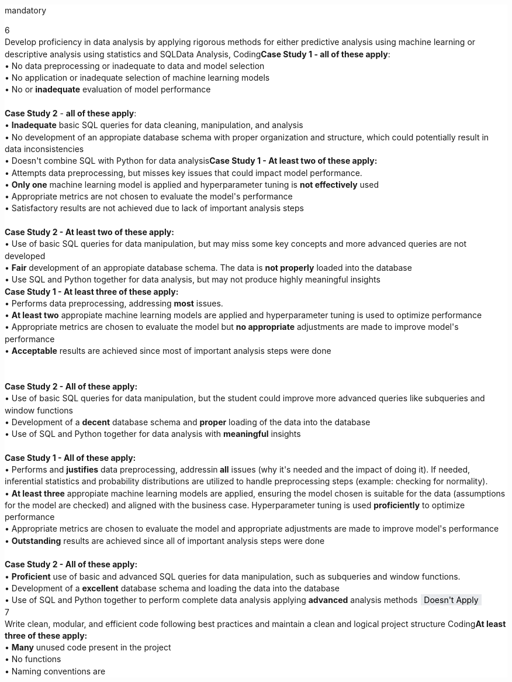 mandatory</td></tr><tr style="height: 20px"><th id="296996510R5" style="height: 20px;" class="row-headers-background"><div class="row-header-wrapper" style="line-height: 20px">6</div></th><td class="s8" dir="ltr">Develop proficiency in data analysis by applying rigorous methods for either predictive analysis using machine learning or descriptive analysis using statistics and SQL</td><td class="s9" dir="ltr">Data Analysis, Coding</td><td class="s10" dir="ltr"><span style="font-weight:bold;">Case Study 1 - all of these apply</span>:<br>  •  No data preprocessing or inadequate to data and model selection<br>  •  No application or inadequate selection of machine learning models<br>  •  No or <span style="font-weight:bold;">inadequate</span> evaluation of model performance<br><br><span style="font-weight:bold;">Case Study 2</span> - <span style="font-weight:bold;">all of these apply</span>: <br>  •  <span style="font-weight:bold;">Inadequate</span> basic SQL queries for data cleaning, manipulation, and analysis<br>  •  No development of an appropiate database schema with proper organization and structure, which could potentially result in data inconsistencies<br>  •  Doesn&#39;t combine SQL with Python for data analysis</td><td class="s10" dir="ltr"><span style="font-weight:bold;">Case Study 1 - At least two of these apply:<br></span>  •  Attempts data preprocessing, but misses key issues that could impact model performance. <br>  •  <span style="font-weight:bold;">Only one</span> machine learning model is applied and hyperparameter tuning is <span style="font-weight:bold;">not effectively</span> used<br>  •  Appropriate metrics are not chosen to evaluate the model&#39;s performance<br>  •  Satisfactory results are not achieved due to lack of important analysis steps<br><br><span style="font-weight:bold;">Case Study 2 - At least two of these apply:<br></span>  •  Use of basic SQL queries for data manipulation, but may miss some key concepts and more advanced queries are not developed<br>  •  <span style="font-weight:bold;">Fair</span> development of an appropiate database schema. The data is <span style="font-weight:bold;">not properly</span> loaded into the database<br>  • Use SQL and Python together for data analysis, but may not produce highly meaningful insights<br></td><td class="s10" dir="ltr"><span style="font-weight:bold;">Case Study 1 -  At least three of these apply:<br></span>  •  Performs data preprocessing, addressing <span style="font-weight:bold;">most</span> issues. <br>  •  <span style="font-weight:bold;">At least two</span> appropiate machine learning models are applied and hyperparameter tuning is used to optimize performance<br>  •  Appropriate metrics are chosen to evaluate the model but <span style="font-weight:bold;">no appropriate</span> adjustments are made to improve model&#39;s performance<br> •  <span style="font-weight:bold;">Acceptable</span> results are achieved since most of important analysis steps were done <br><br><br><span style="font-weight:bold;">Case Study 2 - All of these apply:<br></span>  •  Use of basic SQL queries for data manipulation, but the student could improve more advanced queries like subqueries and window functions<br>  •  Development of a <span style="font-weight:bold;">decent</span> database schema and <span style="font-weight:bold;">proper</span> loading of the data into the database<br>  • Use of SQL and Python together for data analysis with <span style="font-weight:bold;">meaningful</span> insights<br><br></td><td class="s10" dir="ltr"><span style="font-weight:bold;">Case Study 1 - All of these apply:<br></span>  •  Performs and <span style="font-weight:bold;">justifies</span> data preprocessing, addressin<span style="font-weight:bold;"> all</span> issues (why it&#39;s needed and the impact of doing it). If needed, inferential statistics and probability distributions are utilized to handle preprocessing steps (example: checking for normality).<br>  •  <span style="font-weight:bold;">At least three</span> appropiate machine learning models are applied, ensuring the model chosen is suitable for the data (assumptions for the model are checked) and aligned with the business case. Hyperparameter tuning is used <span style="font-weight:bold;">proficiently</span> to optimize performance<br>  •  Appropriate metrics are chosen to evaluate the model and appropriate adjustments are made to improve model&#39;s performance<br> •  <span style="font-weight:bold;">Outstanding</span> results are achieved since all of important analysis steps were done<br><br><span style="font-weight:bold;">Case Study 2 - All of these apply:<br></span>  •  <span style="font-weight:bold;">Proficient</span> use of basic and advanced SQL queries for data manipulation, such as subqueries and window functions. <br>  •  Development of a <span style="font-weight:bold;">excellent</span> database schema and loading the data into the database<br>  •  Use of SQL and Python together to perform complete data analysis applying <span style="font-weight:bold;">advanced</span> analysis methods</td><td class="s10" dir="ltr"><span class="s11" style="background-color: #e8eaed; color: #000000; width: 322.0px; max-width: 322.0px; margin-left: 6.0px;  padding: 1.0px 5.0px 1.0px 5.0px ; ">Doesn&#39;t Apply</span></td><td class="s10" dir="ltr"></td></tr><tr style="height: 20px"><th id="296996510R6" style="height: 20px;" class="row-headers-background"><div class="row-header-wrapper" style="line-height: 20px">7</div></th><td class="s8">Write clean, modular, and efficient code following best practices and maintain a clean and logical project structure </td><td class="s9" dir="ltr">Coding</td><td class="s10" dir="ltr"><span style="font-weight:bold;">At least three of these apply:</span><br>  •  <span style="font-weight:bold;">Many</span> unused code present in the project<br>  •  No functions<br>  •  Naming conventions are
